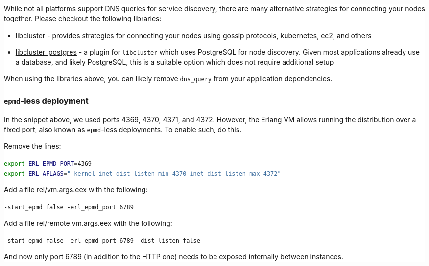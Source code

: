 While not all platforms support DNS queries for service discovery, there are many alternative strategies for connecting your nodes together. Please checkout the following libraries:

  * [libcluster](https://github.com/bitwalker/libcluster) - provides strategies for connecting your nodes using gossip protocols, kubernetes, ec2, and others

  * [libcluster_postgres](https://github.com/supabase/libcluster_postgres/) - a plugin for `libcluster` which uses PostgreSQL for node discovery. Given most applications already use a database, and likely PostgreSQL, this is a suitable option which does not require additional setup

When using the libraries above, you can likely remove `dns_query` from your application dependencies.

### `epmd`-less deployment

In the snippet above, we used ports 4369, 4370, 4371, and 4372. However, the Erlang VM allows running the distribution over a fixed port, also known as `epmd`-less deployments. To enable such, do this.

Remove the lines:

```sh
export ERL_EPMD_PORT=4369
export ERL_AFLAGS="-kernel inet_dist_listen_min 4370 inet_dist_listen_max 4372"
```

Add a file rel/vm.args.eex with the following:

```
-start_epmd false -erl_epmd_port 6789
```

Add a file rel/remote.vm.args.eex with the following:

```
-start_epmd false -erl_epmd_port 6789 -dist_listen false
```

And now only port 6789 (in addition to the HTTP one) needs to be exposed internally between instances.